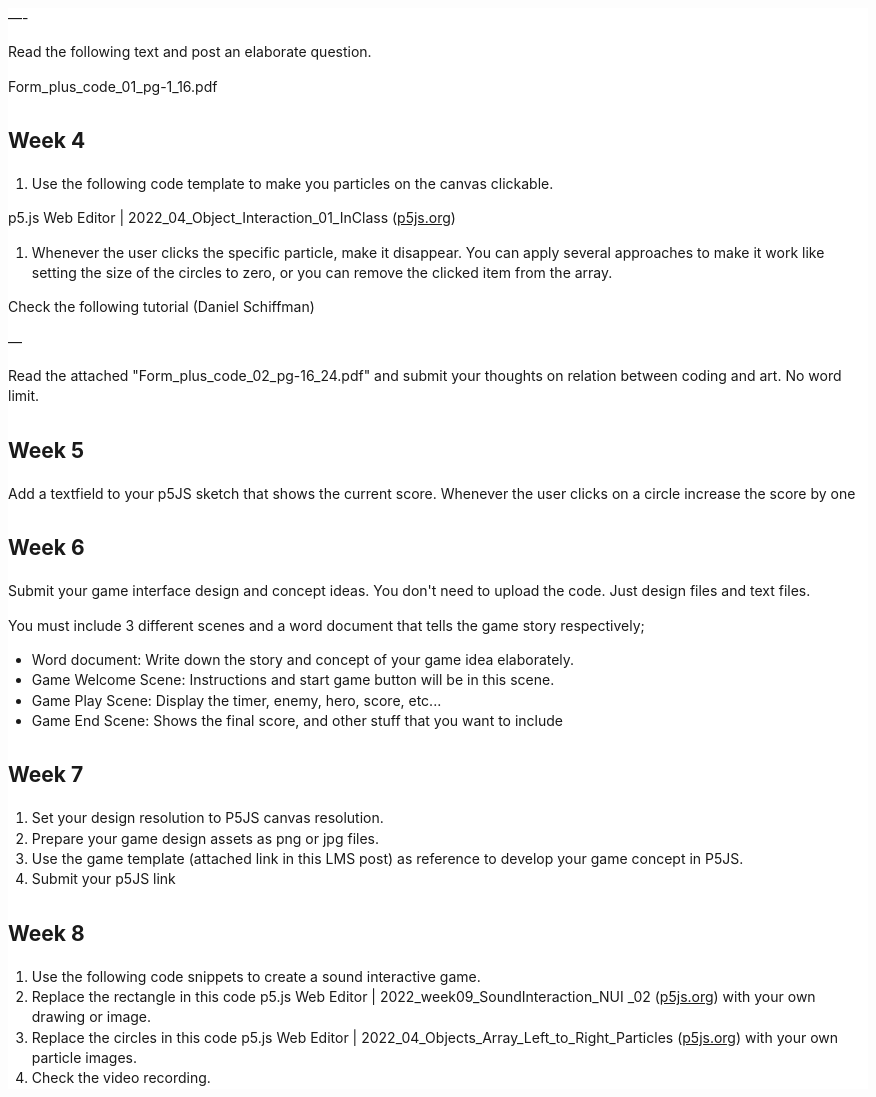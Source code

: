 —-

Read the following text and post an elaborate question.

Form_plus_code_01_pg-1_16.pdf

## Week 4

1.  Use the following code template to make you particles on the canvas clickable.

p5.js Web Editor | 2022_04_Object_Interaction_01_InClass ([p5js.org](http://p5js.org/))

1.  Whenever the user clicks the specific particle, make it disappear. You can apply several approaches to make it work like setting the size of the circles to zero, or you can remove the clicked item from the array.

Check the following tutorial (Daniel Schiffman)

—

Read the attached "Form_plus_code_02_pg-16_24.pdf" and submit your thoughts on relation between coding and art. No word limit.

## Week 5

Add a textfield to your p5JS sketch that shows the current score. Whenever the user clicks on a circle increase the score by one

## Week 6

Submit your game interface design and concept ideas. You don't need to upload the code. Just design files and text files.

You must include 3 different scenes and a word document that tells the game story respectively;

-   Word document: Write down the story and concept of your game idea elaborately.
-   Game Welcome Scene: Instructions and start game button will be in this scene.
-   Game Play Scene: Display the timer, enemy, hero, score, etc...
-   Game End Scene: Shows the final score, and other stuff that you want to include

## Week 7

1.  Set your design resolution to P5JS canvas resolution.
2.  Prepare your game design assets as png or jpg files.
3.  Use the game template (attached link in this LMS post) as reference to develop your game concept in P5JS.
4.  Submit your p5JS link

## Week 8

1.  Use the following code snippets to create a sound interactive game.
2.  Replace the rectangle in this code p5.js Web Editor | 2022_week09_SoundInteraction_NUI _02 ([p5js.org](http://p5js.org/)) with your own drawing or image.
3.  Replace the circles in this code p5.js Web Editor | 2022_04_Objects_Array_Left_to_Right_Particles ([p5js.org](http://p5js.org/)) with your own particle images.
4.  Check the video recording.
